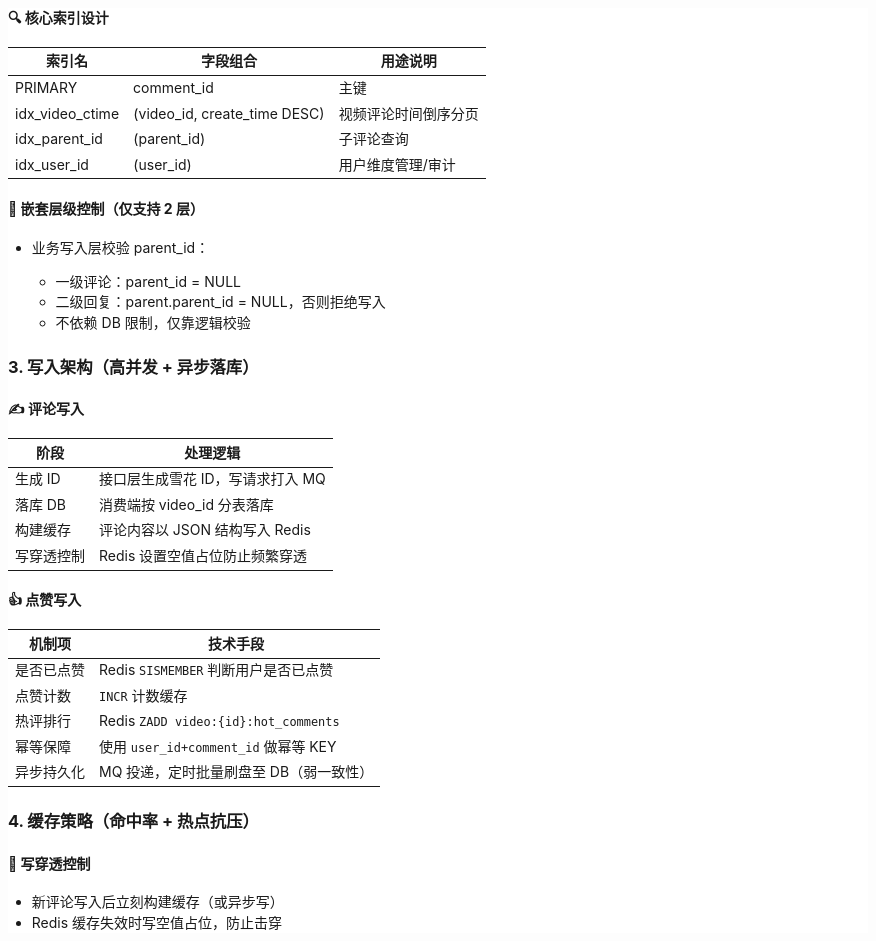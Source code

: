 
#### 🔍 核心索引设计

| 索引名               | 字段组合                           | 用途说明       |
| ----------------- | ------------------------------ | ---------- |
| PRIMARY           | comment\_id                    | 主键         |
| idx\_video\_ctime | (video\_id, create\_time DESC) | 视频评论时间倒序分页 |
| idx\_parent\_id   | (parent\_id)                   | 子评论查询      |
| idx\_user\_id     | (user\_id)                     | 用户维度管理/审计  |

#### 🚫 嵌套层级控制（仅支持 2 层）

* 业务写入层校验 parent\_id：

  * 一级评论：parent\_id = NULL
  * 二级回复：parent.parent\_id = NULL，否则拒绝写入
  * 不依赖 DB 限制，仅靠逻辑校验


### 3. 写入架构（高并发 + 异步落库）

#### ✍️ 评论写入

| 阶段    | 处理逻辑                  |
| ----- | --------------------- |
| 生成 ID | 接口层生成雪花 ID，写请求打入 MQ   |
| 落库 DB | 消费端按 video\_id 分表落库   |
| 构建缓存  | 评论内容以 JSON 结构写入 Redis |
| 写穿透控制 | Redis 设置空值占位防止频繁穿透    |

#### 👍 点赞写入

| 机制项   | 技术手段                                 |
| ----- | ------------------------------------ |
| 是否已点赞 | Redis `SISMEMBER` 判断用户是否已点赞          |
| 点赞计数  | `INCR` 计数缓存                          |
| 热评排行  | Redis `ZADD video:{id}:hot_comments` |
| 幂等保障  | 使用 `user_id+comment_id` 做幂等 KEY      |
| 异步持久化 | MQ 投递，定时批量刷盘至 DB（弱一致性）               |


### 4. 缓存策略（命中率 + 热点抗压）

#### 🧊 写穿透控制

* 新评论写入后立刻构建缓存（或异步写）
* Redis 缓存失效时写空值占位，防止击穿
